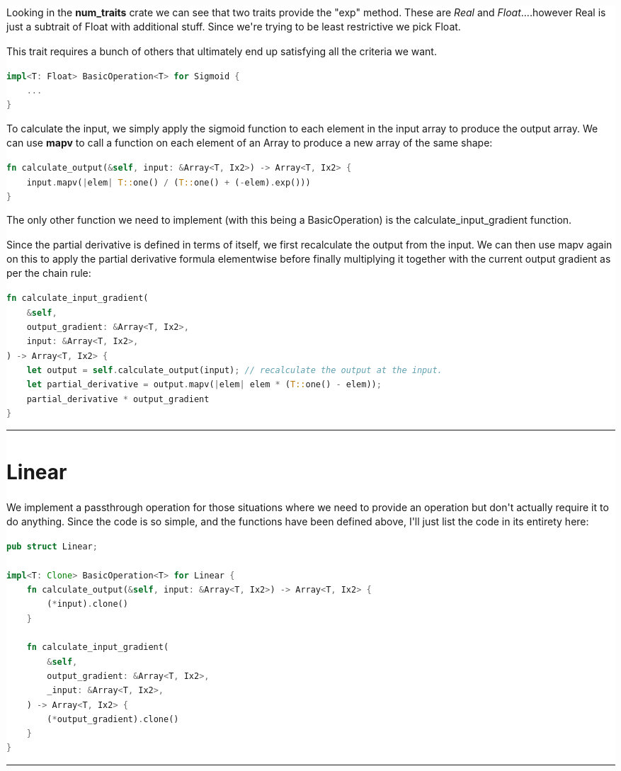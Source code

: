 Looking in the **num_traits** crate we can see that two traits provide the "exp" method. These are *Real* and *Float*....however Real is just a subtrait of Float with additional stuff. Since we're trying to be least restrictive we pick Float.

This trait requires a bunch of others that ultimately end up satisfying all the criteria we want.

```rust
impl<T: Float> BasicOperation<T> for Sigmoid {
    ...
}
```

To calculate the input, we simply apply the sigmoid function to each element in the input array to produce the output array. We can use **mapv** to call a function on each element of an Array to produce a new array of the same shape:

```rust
fn calculate_output(&self, input: &Array<T, Ix2>) -> Array<T, Ix2> {
    input.mapv(|elem| T::one() / (T::one() + (-elem).exp()))
}
```

The only other function we need to implement (with this being a BasicOperation) is the calculate_input_gradient function.

Since the partial derivative is defined in terms of itself, we first recalculate the output from the input. We can then use mapv again on this to apply the partial derivative formula elementwise before finally multiplying it together with the current output gradient as per the chain rule:

```rust
fn calculate_input_gradient(
    &self,
    output_gradient: &Array<T, Ix2>,
    input: &Array<T, Ix2>,
) -> Array<T, Ix2> {
    let output = self.calculate_output(input); // recalculate the output at the input.
    let partial_derivative = output.mapv(|elem| elem * (T::one() - elem));
    partial_derivative * output_gradient
}
```

---
# Linear #

We implement a passthrough operation for those situations where we need to provide an operation but don't actually require it to do anything. Since the code is so simple, and the functions have been defined above, I'll just list the code in its entirety here:

```rust
pub struct Linear;

impl<T: Clone> BasicOperation<T> for Linear {
    fn calculate_output(&self, input: &Array<T, Ix2>) -> Array<T, Ix2> {
        (*input).clone()
    }

    fn calculate_input_gradient(
        &self,
        output_gradient: &Array<T, Ix2>,
        _input: &Array<T, Ix2>,
    ) -> Array<T, Ix2> {
        (*output_gradient).clone()
    }
}
```

---